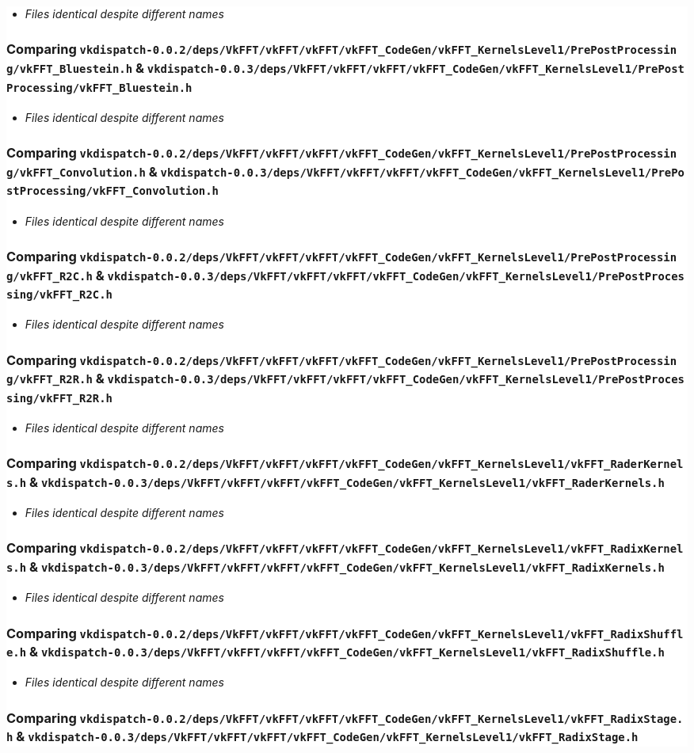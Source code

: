  * *Files identical despite different names*

### Comparing `vkdispatch-0.0.2/deps/VkFFT/vkFFT/vkFFT/vkFFT_CodeGen/vkFFT_KernelsLevel1/PrePostProcessing/vkFFT_Bluestein.h` & `vkdispatch-0.0.3/deps/VkFFT/vkFFT/vkFFT/vkFFT_CodeGen/vkFFT_KernelsLevel1/PrePostProcessing/vkFFT_Bluestein.h`

 * *Files identical despite different names*

### Comparing `vkdispatch-0.0.2/deps/VkFFT/vkFFT/vkFFT/vkFFT_CodeGen/vkFFT_KernelsLevel1/PrePostProcessing/vkFFT_Convolution.h` & `vkdispatch-0.0.3/deps/VkFFT/vkFFT/vkFFT/vkFFT_CodeGen/vkFFT_KernelsLevel1/PrePostProcessing/vkFFT_Convolution.h`

 * *Files identical despite different names*

### Comparing `vkdispatch-0.0.2/deps/VkFFT/vkFFT/vkFFT/vkFFT_CodeGen/vkFFT_KernelsLevel1/PrePostProcessing/vkFFT_R2C.h` & `vkdispatch-0.0.3/deps/VkFFT/vkFFT/vkFFT/vkFFT_CodeGen/vkFFT_KernelsLevel1/PrePostProcessing/vkFFT_R2C.h`

 * *Files identical despite different names*

### Comparing `vkdispatch-0.0.2/deps/VkFFT/vkFFT/vkFFT/vkFFT_CodeGen/vkFFT_KernelsLevel1/PrePostProcessing/vkFFT_R2R.h` & `vkdispatch-0.0.3/deps/VkFFT/vkFFT/vkFFT/vkFFT_CodeGen/vkFFT_KernelsLevel1/PrePostProcessing/vkFFT_R2R.h`

 * *Files identical despite different names*

### Comparing `vkdispatch-0.0.2/deps/VkFFT/vkFFT/vkFFT/vkFFT_CodeGen/vkFFT_KernelsLevel1/vkFFT_RaderKernels.h` & `vkdispatch-0.0.3/deps/VkFFT/vkFFT/vkFFT/vkFFT_CodeGen/vkFFT_KernelsLevel1/vkFFT_RaderKernels.h`

 * *Files identical despite different names*

### Comparing `vkdispatch-0.0.2/deps/VkFFT/vkFFT/vkFFT/vkFFT_CodeGen/vkFFT_KernelsLevel1/vkFFT_RadixKernels.h` & `vkdispatch-0.0.3/deps/VkFFT/vkFFT/vkFFT/vkFFT_CodeGen/vkFFT_KernelsLevel1/vkFFT_RadixKernels.h`

 * *Files identical despite different names*

### Comparing `vkdispatch-0.0.2/deps/VkFFT/vkFFT/vkFFT/vkFFT_CodeGen/vkFFT_KernelsLevel1/vkFFT_RadixShuffle.h` & `vkdispatch-0.0.3/deps/VkFFT/vkFFT/vkFFT/vkFFT_CodeGen/vkFFT_KernelsLevel1/vkFFT_RadixShuffle.h`

 * *Files identical despite different names*

### Comparing `vkdispatch-0.0.2/deps/VkFFT/vkFFT/vkFFT/vkFFT_CodeGen/vkFFT_KernelsLevel1/vkFFT_RadixStage.h` & `vkdispatch-0.0.3/deps/VkFFT/vkFFT/vkFFT/vkFFT_CodeGen/vkFFT_KernelsLevel1/vkFFT_RadixStage.h`

